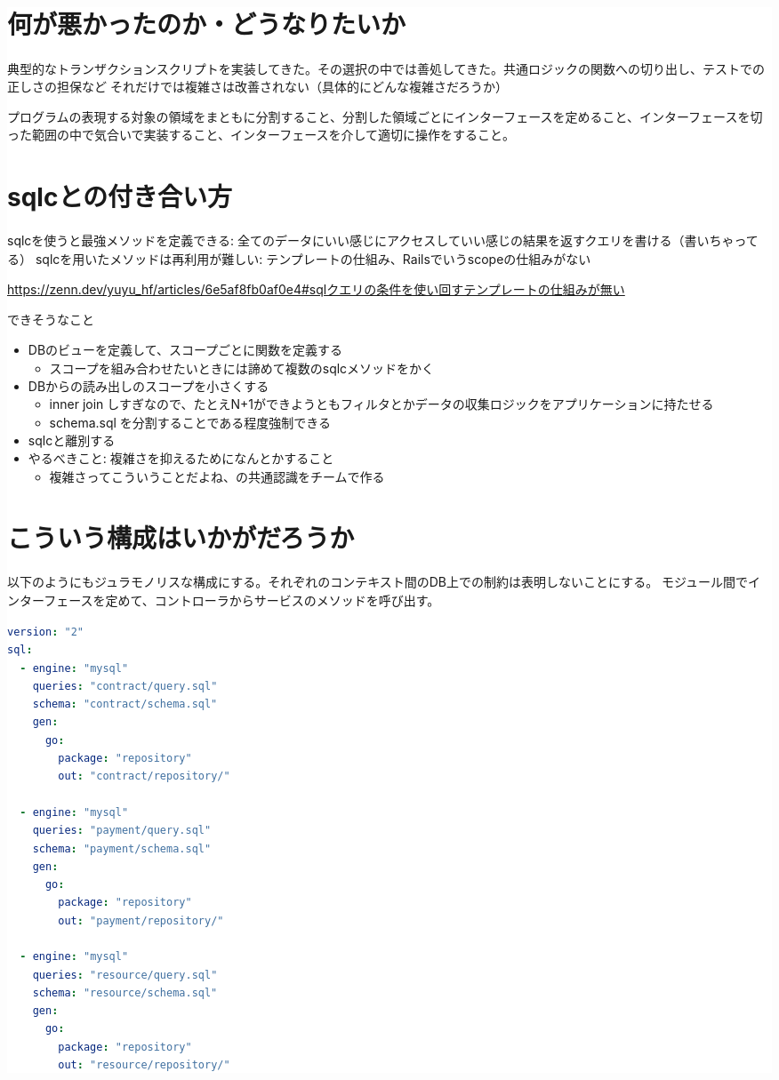 # 何が悪かったのか・どうなりたいか

典型的なトランザクションスクリプトを実装してきた。その選択の中では善処してきた。共通ロジックの関数への切り出し、テストでの正しさの担保など
それだけでは複雑さは改善されない（具体的にどんな複雑さだろうか）

プログラムの表現する対象の領域をまともに分割すること、分割した領域ごとにインターフェースを定めること、インターフェースを切った範囲の中で気合いで実装すること、インターフェースを介して適切に操作をすること。

# sqlcとの付き合い方

sqlcを使うと最強メソッドを定義できる: 全てのデータにいい感じにアクセスしていい感じの結果を返すクエリを書ける（書いちゃってる）
sqlcを用いたメソッドは再利用が難しい: テンプレートの仕組み、Railsでいうscopeの仕組みがない

https://zenn.dev/yuyu_hf/articles/6e5af8fb0af0e4#sqlクエリの条件を使い回すテンプレートの仕組みが無い

できそうなこと

- DBのビューを定義して、スコープごとに関数を定義する
  - スコープを組み合わせたいときには諦めて複数のsqlcメソッドをかく
- DBからの読み出しのスコープを小さくする
  - inner join しすぎなので、たとえN+1ができようともフィルタとかデータの収集ロジックをアプリケーションに持たせる
  - schema.sql を分割することである程度強制できる
- sqlcと離別する
- やるべきこと: 複雑さを抑えるためになんとかすること
  - 複雑さってこういうことだよね、の共通認識をチームで作る

# こういう構成はいかがだろうか

以下のようにもジュラモノリスな構成にする。それぞれのコンテキスト間のDB上での制約は表明しないことにする。
モジュール間でインターフェースを定めて、コントローラからサービスのメソッドを呼び出す。

```yaml
version: "2"
sql:
  - engine: "mysql"
    queries: "contract/query.sql"
    schema: "contract/schema.sql"
    gen:
      go:
        package: "repository"
        out: "contract/repository/"

  - engine: "mysql"
    queries: "payment/query.sql"
    schema: "payment/schema.sql"
    gen:
      go:
        package: "repository"
        out: "payment/repository/"

  - engine: "mysql"
    queries: "resource/query.sql"
    schema: "resource/schema.sql"
    gen:
      go:
        package: "repository"
        out: "resource/repository/"
```
